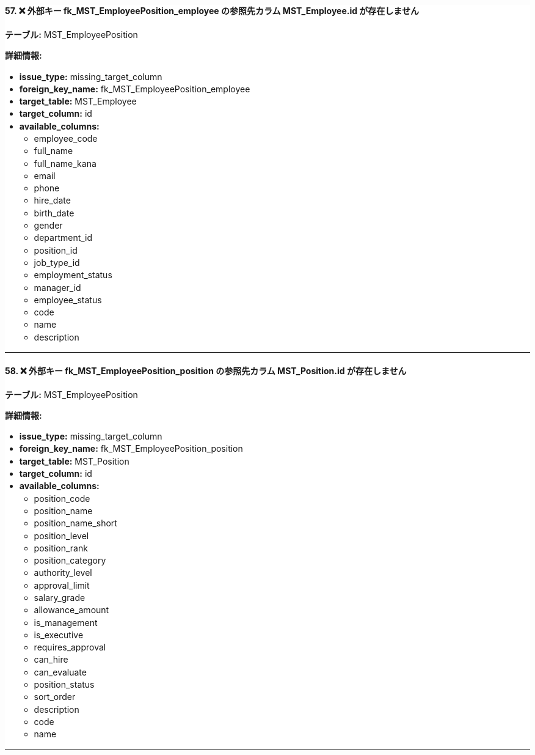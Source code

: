 
#### 57. ❌ 外部キー fk_MST_EmployeePosition_employee の参照先カラム MST_Employee.id が存在しません

**テーブル:** MST_EmployeePosition

**詳細情報:**
- **issue_type:** missing_target_column
- **foreign_key_name:** fk_MST_EmployeePosition_employee
- **target_table:** MST_Employee
- **target_column:** id
- **available_columns:**
  - employee_code
  - full_name
  - full_name_kana
  - email
  - phone
  - hire_date
  - birth_date
  - gender
  - department_id
  - position_id
  - job_type_id
  - employment_status
  - manager_id
  - employee_status
  - code
  - name
  - description

---

#### 58. ❌ 外部キー fk_MST_EmployeePosition_position の参照先カラム MST_Position.id が存在しません

**テーブル:** MST_EmployeePosition

**詳細情報:**
- **issue_type:** missing_target_column
- **foreign_key_name:** fk_MST_EmployeePosition_position
- **target_table:** MST_Position
- **target_column:** id
- **available_columns:**
  - position_code
  - position_name
  - position_name_short
  - position_level
  - position_rank
  - position_category
  - authority_level
  - approval_limit
  - salary_grade
  - allowance_amount
  - is_management
  - is_executive
  - requires_approval
  - can_hire
  - can_evaluate
  - position_status
  - sort_order
  - description
  - code
  - name

---